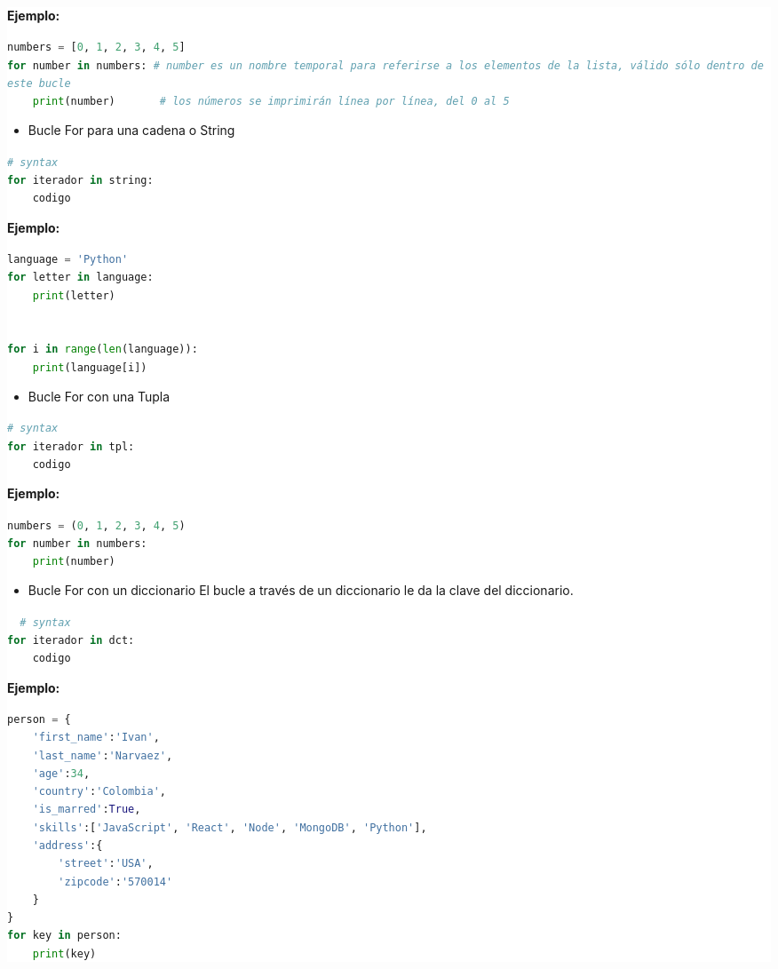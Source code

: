 **Ejemplo:**

```py
numbers = [0, 1, 2, 3, 4, 5]
for number in numbers: # number es un nombre temporal para referirse a los elementos de la lista, válido sólo dentro de este bucle
    print(number)       # los números se imprimirán línea por línea, del 0 al 5
```

- Bucle For para una cadena o String

```py
# syntax
for iterador in string:
    codigo
```

**Ejemplo:**

```py
language = 'Python'
for letter in language:
    print(letter)


for i in range(len(language)):
    print(language[i])
```

- Bucle For con una Tupla

```py
# syntax
for iterador in tpl:
    codigo
```

**Ejemplo:**

```py
numbers = (0, 1, 2, 3, 4, 5)
for number in numbers:
    print(number)
```

- Bucle For con un diccionario
  El bucle a través de un diccionario le da la clave del diccionario.

```py
  # syntax
for iterador in dct:
    codigo
```

**Ejemplo:**

```py
person = {
    'first_name':'Ivan',
    'last_name':'Narvaez',
    'age':34,
    'country':'Colombia',
    'is_marred':True,
    'skills':['JavaScript', 'React', 'Node', 'MongoDB', 'Python'],
    'address':{
        'street':'USA',
        'zipcode':'570014'
    }
}
for key in person:
    print(key)

```
